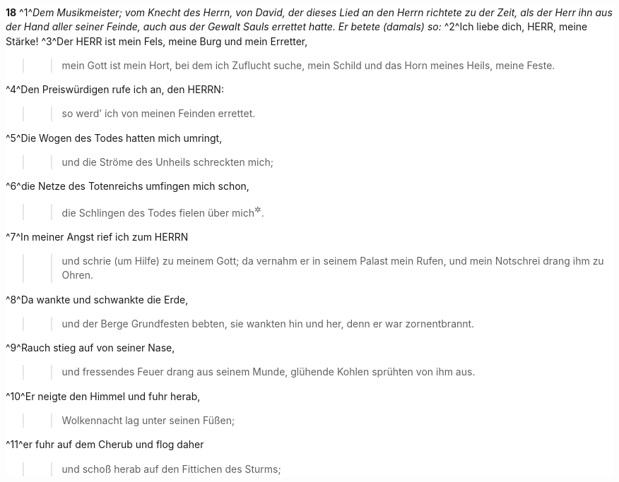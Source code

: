 __18__
^1^<em>Dem Musikmeister; vom Knecht des Herrn, von David, der dieses Lied an den Herrn richtete zu der Zeit, als der Herr ihn aus der Hand aller seiner Feinde, auch aus der Gewalt Sauls errettet hatte. Er betete (damals) so:</em>
^2^Ich liebe dich, HERR, meine Stärke!
^3^Der HERR ist mein Fels, meine Burg und mein Erretter,
<blockquote>
<blockquote>
mein Gott ist mein Hort, bei dem ich Zuflucht suche,
mein Schild und das Horn meines Heils, meine Feste.
</blockquote>
</blockquote>
^4^Den Preiswürdigen rufe ich an, den HERRN:
<blockquote>
<blockquote>
so werd’ ich von meinen Feinden errettet.
</blockquote>
</blockquote>
^5^Die Wogen des Todes hatten mich umringt,
<blockquote>
<blockquote>
und die Ströme des Unheils schreckten mich;
</blockquote>
</blockquote>
^6^die Netze des Totenreichs umfingen mich schon,
<blockquote>
<blockquote>
die Schlingen des Todes fielen über mich<sup title="oder: starrten mir entgegen">&#x2732;</sup>.
</blockquote>
</blockquote>
^7^In meiner Angst rief ich zum HERRN
<blockquote>
<blockquote>
und schrie (um Hilfe) zu meinem Gott;
da vernahm er in seinem Palast mein Rufen,
und mein Notschrei drang ihm zu Ohren.
</blockquote>
</blockquote>
^8^Da wankte und schwankte die Erde,
<blockquote>
<blockquote>
und der Berge Grundfesten bebten,
sie wankten hin und her, denn er war zornentbrannt.
</blockquote>
</blockquote>
^9^Rauch stieg auf von seiner Nase,
<blockquote>
<blockquote>
und fressendes Feuer drang aus seinem Munde,
glühende Kohlen sprühten von ihm aus.
</blockquote>
</blockquote>
^10^Er neigte den Himmel und fuhr herab,
<blockquote>
<blockquote>
Wolkennacht lag unter seinen Füßen;
</blockquote>
</blockquote>
^11^er fuhr auf dem Cherub und flog daher
<blockquote>
<blockquote>
und schoß herab auf den Fittichen des Sturms;
</blockquote>
</blockquote>